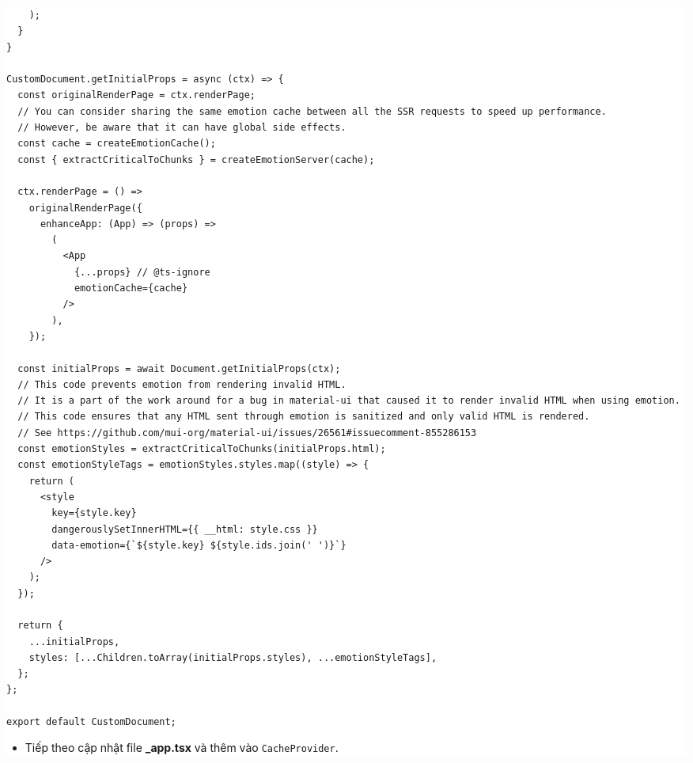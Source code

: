 ```javascript:_document.tsx
    );
  }
}

CustomDocument.getInitialProps = async (ctx) => {
  const originalRenderPage = ctx.renderPage;
  // You can consider sharing the same emotion cache between all the SSR requests to speed up performance.
  // However, be aware that it can have global side effects.
  const cache = createEmotionCache();
  const { extractCriticalToChunks } = createEmotionServer(cache);

  ctx.renderPage = () =>
    originalRenderPage({
      enhanceApp: (App) => (props) =>
        (
          <App
            {...props} // @ts-ignore
            emotionCache={cache}
          />
        ),
    });

  const initialProps = await Document.getInitialProps(ctx);
  // This code prevents emotion from rendering invalid HTML.
  // It is a part of the work around for a bug in material-ui that caused it to render invalid HTML when using emotion.
  // This code ensures that any HTML sent through emotion is sanitized and only valid HTML is rendered.
  // See https://github.com/mui-org/material-ui/issues/26561#issuecomment-855286153
  const emotionStyles = extractCriticalToChunks(initialProps.html);
  const emotionStyleTags = emotionStyles.styles.map((style) => {
    return (
      <style
        key={style.key}
        dangerouslySetInnerHTML={{ __html: style.css }}
        data-emotion={`${style.key} ${style.ids.join(' ')}`}
      />
    );
  });

  return {
    ...initialProps,
    styles: [...Children.toArray(initialProps.styles), ...emotionStyleTags],
  };
};

export default CustomDocument;
```

- Tiếp theo cập nhật file **\_app.tsx** và thêm vào `CacheProvider`.
